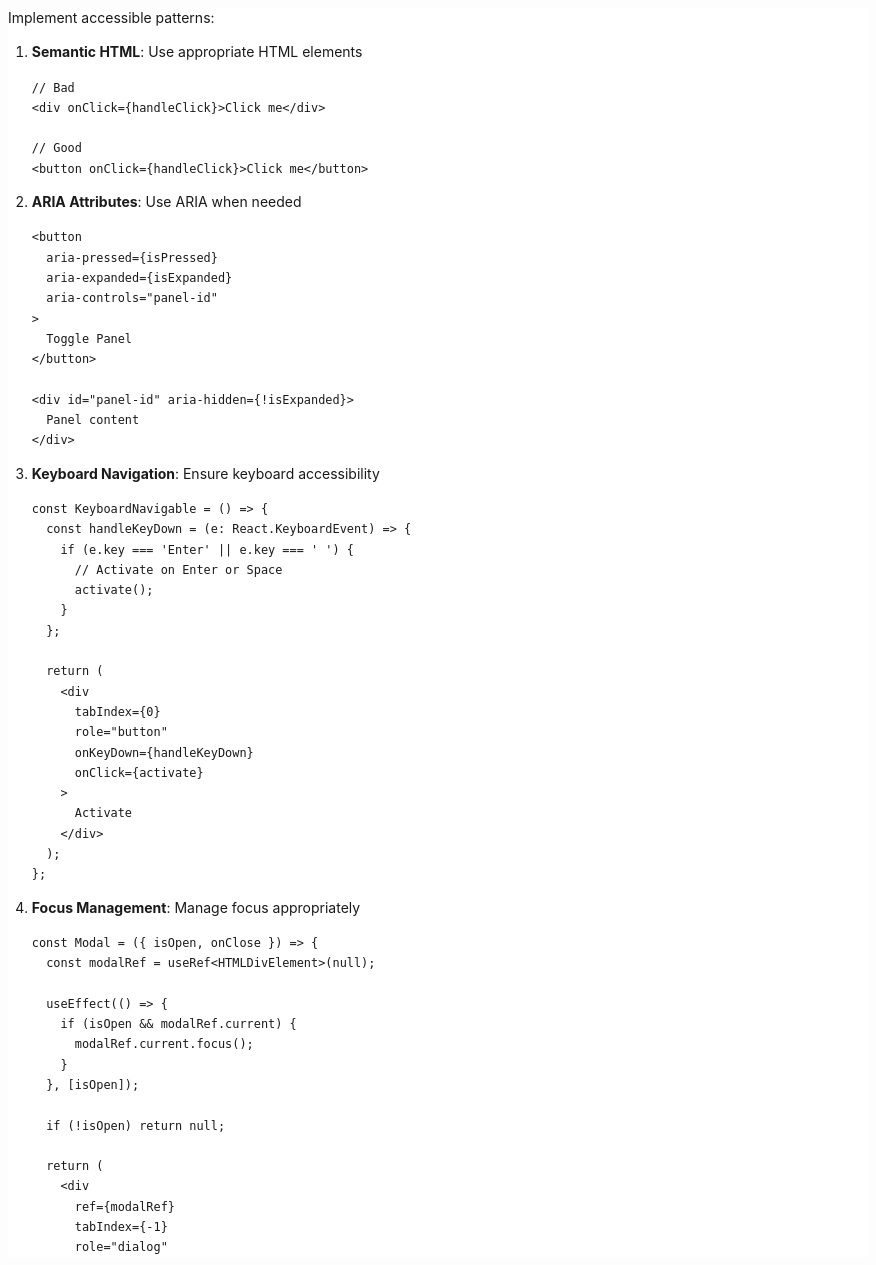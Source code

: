 Implement accessible patterns:

1. **Semantic HTML**: Use appropriate HTML elements
   ```tsx
   // Bad
   <div onClick={handleClick}>Click me</div>
   
   // Good
   <button onClick={handleClick}>Click me</button>
   ```

2. **ARIA Attributes**: Use ARIA when needed
   ```tsx
   <button
     aria-pressed={isPressed}
     aria-expanded={isExpanded}
     aria-controls="panel-id"
   >
     Toggle Panel
   </button>
   
   <div id="panel-id" aria-hidden={!isExpanded}>
     Panel content
   </div>
   ```

3. **Keyboard Navigation**: Ensure keyboard accessibility
   ```tsx
   const KeyboardNavigable = () => {
     const handleKeyDown = (e: React.KeyboardEvent) => {
       if (e.key === 'Enter' || e.key === ' ') {
         // Activate on Enter or Space
         activate();
       }
     };
     
     return (
       <div
         tabIndex={0}
         role="button"
         onKeyDown={handleKeyDown}
         onClick={activate}
       >
         Activate
       </div>
     );
   };
   ```

4. **Focus Management**: Manage focus appropriately
   ```tsx
   const Modal = ({ isOpen, onClose }) => {
     const modalRef = useRef<HTMLDivElement>(null);
     
     useEffect(() => {
       if (isOpen && modalRef.current) {
         modalRef.current.focus();
       }
     }, [isOpen]);
     
     if (!isOpen) return null;
     
     return (
       <div
         ref={modalRef}
         tabIndex={-1}
         role="dialog"
   ```